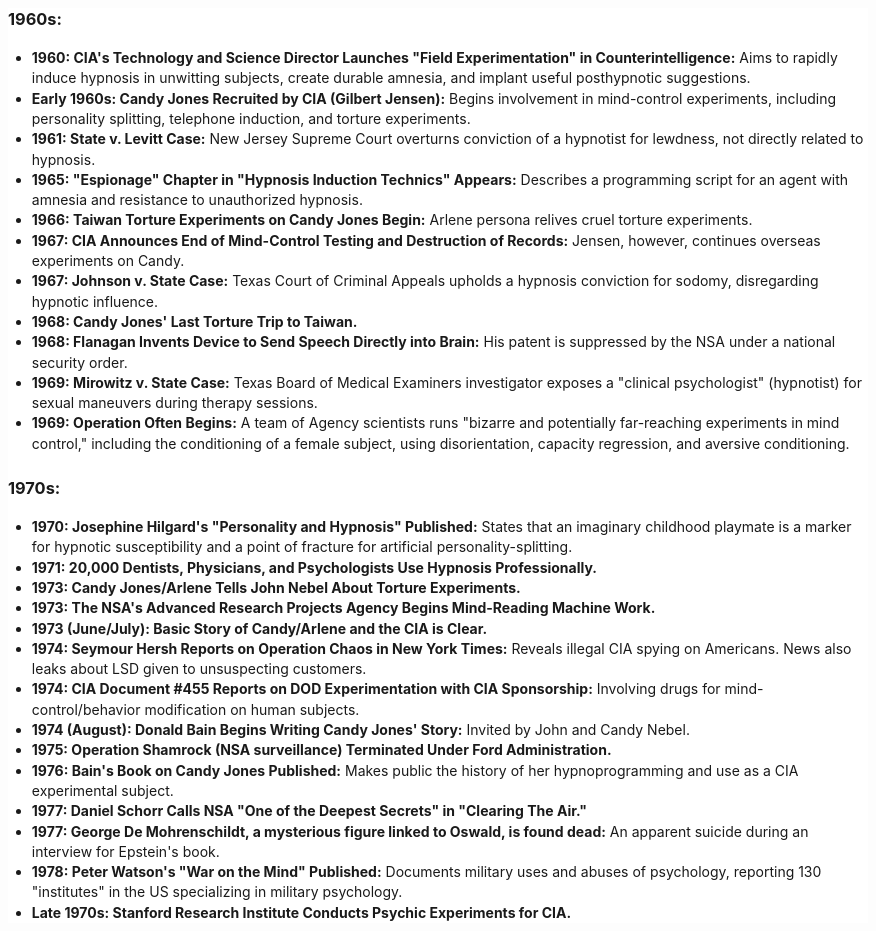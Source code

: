 ### **1960s:**

- **1960: CIA's Technology and Science Director Launches "Field Experimentation" in Counterintelligence:** Aims to rapidly induce hypnosis in unwitting subjects, create durable amnesia, and implant useful posthypnotic suggestions.
- **Early 1960s: Candy Jones Recruited by CIA (Gilbert Jensen):** Begins involvement in mind-control experiments, including personality splitting, telephone induction, and torture experiments.
- **1961: State v. Levitt Case:** New Jersey Supreme Court overturns conviction of a hypnotist for lewdness, not directly related to hypnosis.
- **1965: "Espionage" Chapter in "Hypnosis Induction Technics" Appears:** Describes a programming script for an agent with amnesia and resistance to unauthorized hypnosis.
- **1966: Taiwan Torture Experiments on Candy Jones Begin:** Arlene persona relives cruel torture experiments.
- **1967: CIA Announces End of Mind-Control Testing and Destruction of Records:** Jensen, however, continues overseas experiments on Candy.
- **1967: Johnson v. State Case:** Texas Court of Criminal Appeals upholds a hypnosis conviction for sodomy, disregarding hypnotic influence.
- **1968: Candy Jones' Last Torture Trip to Taiwan.**
- **1968: Flanagan Invents Device to Send Speech Directly into Brain:** His patent is suppressed by the NSA under a national security order.
- **1969: Mirowitz v. State Case:** Texas Board of Medical Examiners investigator exposes a "clinical psychologist" (hypnotist) for sexual maneuvers during therapy sessions.
- **1969: Operation Often Begins:** A team of Agency scientists runs "bizarre and potentially far-reaching experiments in mind control," including the conditioning of a female subject, using disorientation, capacity regression, and aversive conditioning.

### **1970s:**

- **1970: Josephine Hilgard's "Personality and Hypnosis" Published:** States that an imaginary childhood playmate is a marker for hypnotic susceptibility and a point of fracture for artificial personality-splitting.
- **1971: 20,000 Dentists, Physicians, and Psychologists Use Hypnosis Professionally.**
- **1973: Candy Jones/Arlene Tells John Nebel About Torture Experiments.**
- **1973: The NSA's Advanced Research Projects Agency Begins Mind-Reading Machine Work.**
- **1973 (June/July): Basic Story of Candy/Arlene and the CIA is Clear.**
- **1974: Seymour Hersh Reports on Operation Chaos in New York Times:** Reveals illegal CIA spying on Americans. News also leaks about LSD given to unsuspecting customers.
- **1974: CIA Document #455 Reports on DOD Experimentation with CIA Sponsorship:** Involving drugs for mind-control/behavior modification on human subjects.
- **1974 (August): Donald Bain Begins Writing Candy Jones' Story:** Invited by John and Candy Nebel.
- **1975: Operation Shamrock (NSA surveillance) Terminated Under Ford Administration.**
- **1976: Bain's Book on Candy Jones Published:** Makes public the history of her hypnoprogramming and use as a CIA experimental subject.
- **1977: Daniel Schorr Calls NSA "One of the Deepest Secrets" in "Clearing The Air."**
- **1977: George De Mohrenschildt, a mysterious figure linked to Oswald, is found dead:** An apparent suicide during an interview for Epstein's book.
- **1978: Peter Watson's "War on the Mind" Published:** Documents military uses and abuses of psychology, reporting 130 "institutes" in the US specializing in military psychology.
- **Late 1970s: Stanford Research Institute Conducts Psychic Experiments for CIA.**

